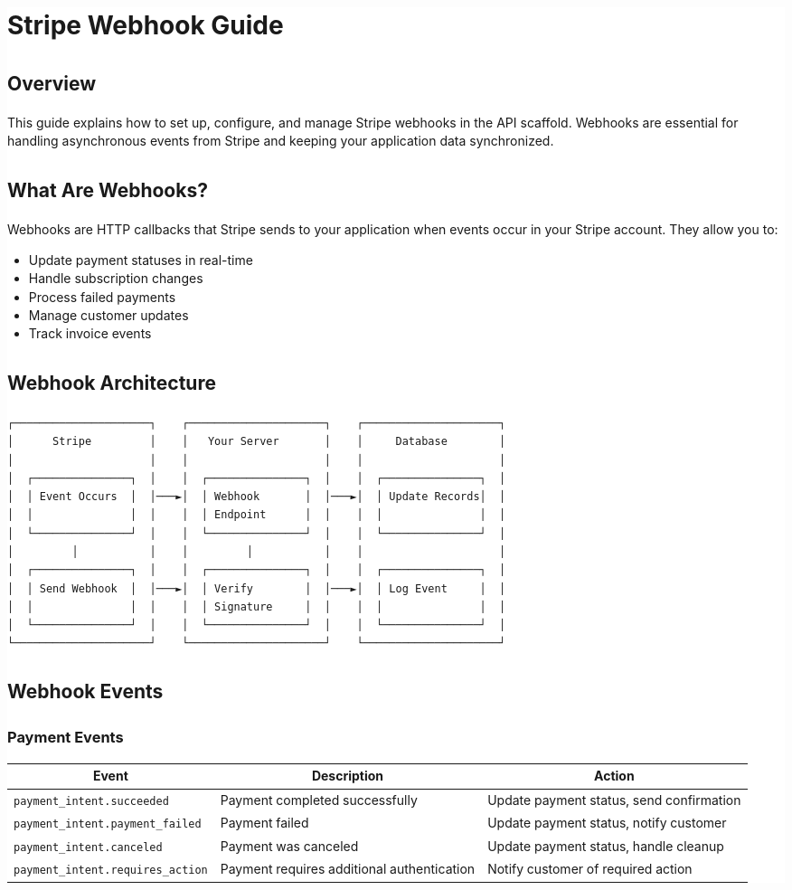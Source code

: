 # Stripe Webhook Guide

## Overview

This guide explains how to set up, configure, and manage Stripe webhooks in the API scaffold. Webhooks are essential for handling asynchronous events from Stripe and keeping your application data synchronized.

## What Are Webhooks?

Webhooks are HTTP callbacks that Stripe sends to your application when events occur in your Stripe account. They allow you to:

- Update payment statuses in real-time
- Handle subscription changes
- Process failed payments
- Manage customer updates
- Track invoice events

## Webhook Architecture

```
┌─────────────────────┐    ┌─────────────────────┐    ┌─────────────────────┐
│      Stripe         │    │   Your Server       │    │     Database        │
│                     │    │                     │    │                     │
│  ┌───────────────┐  │    │  ┌───────────────┐  │    │  ┌───────────────┐  │
│  │ Event Occurs  │  │───►│  │ Webhook       │  │───►│  │ Update Records│  │
│  │               │  │    │  │ Endpoint      │  │    │  │               │  │
│  └───────────────┘  │    │  └───────────────┘  │    │  └───────────────┘  │
│         │           │    │         │           │    │                     │
│  ┌───────────────┐  │    │  ┌───────────────┐  │    │  ┌───────────────┐  │
│  │ Send Webhook  │  │───►│  │ Verify        │  │───►│  │ Log Event     │  │
│  │               │  │    │  │ Signature     │  │    │  │               │  │
│  └───────────────┘  │    │  └───────────────┘  │    │  └───────────────┘  │
└─────────────────────┘    └─────────────────────┘    └─────────────────────┘
```

## Webhook Events

### Payment Events

| Event                            | Description                                | Action                                   |
| -------------------------------- | ------------------------------------------ | ---------------------------------------- |
| `payment_intent.succeeded`       | Payment completed successfully             | Update payment status, send confirmation |
| `payment_intent.payment_failed`  | Payment failed                             | Update payment status, notify customer   |
| `payment_intent.canceled`        | Payment was canceled                       | Update payment status, handle cleanup    |
| `payment_intent.requires_action` | Payment requires additional authentication | Notify customer of required action       |
